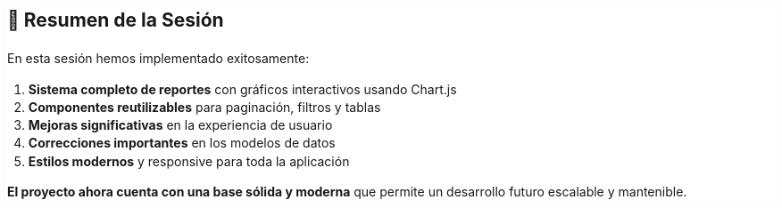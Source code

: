 
## 🎉 **Resumen de la Sesión**

En esta sesión hemos implementado exitosamente:

1. **Sistema completo de reportes** con gráficos interactivos usando Chart.js
2. **Componentes reutilizables** para paginación, filtros y tablas
3. **Mejoras significativas** en la experiencia de usuario
4. **Correcciones importantes** en los modelos de datos
5. **Estilos modernos** y responsive para toda la aplicación

**El proyecto ahora cuenta con una base sólida y moderna** que permite un desarrollo futuro escalable y mantenible.
